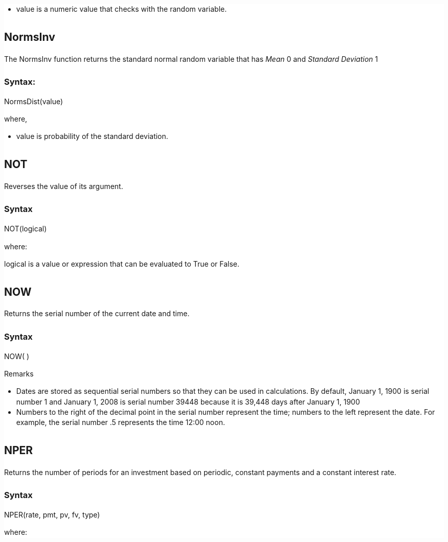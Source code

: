 * value is a numeric value that checks with the random variable.
## NormsInv


The NormsInv function returns the standard normal random variable that has _Mean_ 0 and _Standard Deviation_ 1

### Syntax:

NormsDist(value)

where,

* value is probability of the standard deviation.
## NOT


Reverses the value of its argument. 

### Syntax

NOT(logical)

where:

logical is a value or expression that can be evaluated to True or False.

## NOW

Returns the serial number of the current date and time. 

### Syntax

NOW( )

Remarks

* Dates are stored as sequential serial numbers so that they can be used in calculations. By default, January 1, 1900 is serial number 1 and January 1, 2008 is serial number 39448 because it is 39,448 days after January 1, 1900 
* Numbers to the right of the decimal point in the serial number represent the time; numbers to the left represent the date. For example, the serial number .5 represents the time 12:00 noon.



## NPER

Returns the number of periods for an investment based on periodic, constant payments and a constant interest rate.

### Syntax

NPER(rate, pmt, pv, fv, type)

where:
